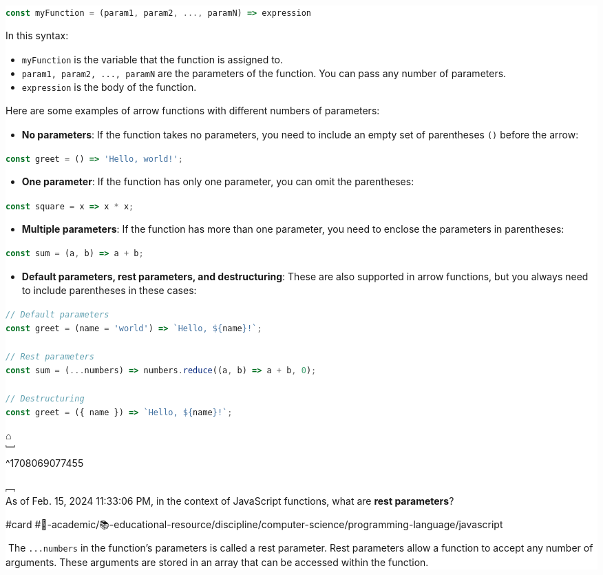 ```javascript
const myFunction = (param1, param2, ..., paramN) => expression
```

In this syntax:
- `myFunction` is the variable that the function is assigned to.
- `param1, param2, ..., paramN` are the parameters of the function. You can pass any number of parameters.
- `expression` is the body of the function.

Here are some examples of arrow functions with different numbers of parameters:

- **No parameters**: If the function takes no parameters, you need to include an empty set of parentheses `()` before the arrow:

```javascript
const greet = () => 'Hello, world!';
```

- **One parameter**: If the function has only one parameter, you can omit the parentheses:

```javascript
const square = x => x * x;
```

- **Multiple parameters**: If the function has more than one parameter, you need to enclose the parameters in parentheses:

```javascript
const sum = (a, b) => a + b;
```

- **Default parameters, rest parameters, and destructuring**: These are also supported in arrow functions, but you always need to include parentheses in these cases:

```javascript
// Default parameters
const greet = (name = 'world') => `Hello, ${name}!`;

// Rest parameters
const sum = (...numbers) => numbers.reduce((a, b) => a + b, 0);

// Destructuring
const greet = ({ name }) => `Hello, ${name}!`;
```

⌂
<br>﹈<br>^1708069077455

﹇<br>
As of Feb. 15, 2024 11:33:06 PM, in the context of JavaScript functions, what are **rest parameters**?

#card #🔴-academic/📚-educational-resource/discipline/computer-science/programming-language/javascript 

 The `...numbers` in the function’s parameters is called a rest parameter. Rest parameters allow a function to accept any number of arguments. These arguments are stored in an array that can be accessed within the function. 
 